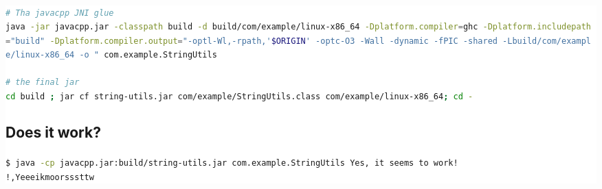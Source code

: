 ``` bash
# Tha javacpp JNI glue
java -jar javacpp.jar -classpath build -d build/com/example/linux-x86_64 -Dplatform.compiler=ghc -Dplatform.includepath="build" -Dplatform.compiler.output="-optl-Wl,-rpath,'$ORIGIN' -optc-O3 -Wall -dynamic -fPIC -shared -Lbuild/com/example/linux-x86_64 -o " com.example.StringUtils

# the final jar
cd build ; jar cf string-utils.jar com/example/StringUtils.class com/example/linux-x86_64; cd -
```
## Does it work?

``` bash
$ java -cp javacpp.jar:build/string-utils.jar com.example.StringUtils Yes, it seems to work!
!,Yeeeikmoorsssttw
```

